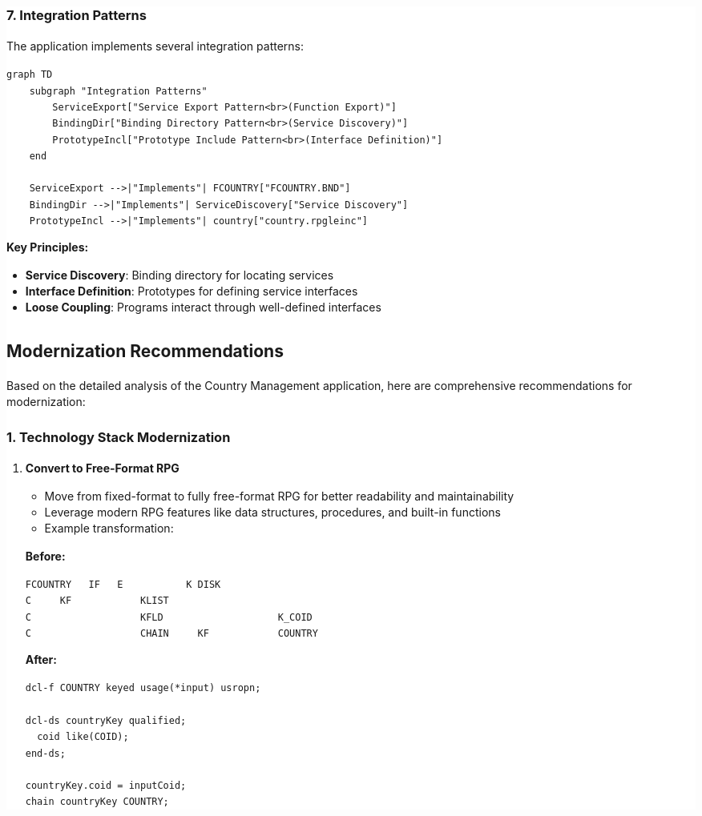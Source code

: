 ### 7. Integration Patterns

The application implements several integration patterns:

```mermaid
graph TD
    subgraph "Integration Patterns"
        ServiceExport["Service Export Pattern<br>(Function Export)"]
        BindingDir["Binding Directory Pattern<br>(Service Discovery)"]
        PrototypeIncl["Prototype Include Pattern<br>(Interface Definition)"]
    end
    
    ServiceExport -->|"Implements"| FCOUNTRY["FCOUNTRY.BND"]
    BindingDir -->|"Implements"| ServiceDiscovery["Service Discovery"]
    PrototypeIncl -->|"Implements"| country["country.rpgleinc"]
```

**Key Principles:**
- **Service Discovery**: Binding directory for locating services
- **Interface Definition**: Prototypes for defining service interfaces
- **Loose Coupling**: Programs interact through well-defined interfaces

## Modernization Recommendations

Based on the detailed analysis of the Country Management application, here are comprehensive recommendations for modernization:

### 1. Technology Stack Modernization

1. **Convert to Free-Format RPG**
   - Move from fixed-format to fully free-format RPG for better readability and maintainability
   - Leverage modern RPG features like data structures, procedures, and built-in functions
   - Example transformation:

   **Before:**
   ```rpgle
   FCOUNTRY   IF   E           K DISK
   C     KF            KLIST
   C                   KFLD                    K_COID
   C                   CHAIN     KF            COUNTRY
   ```

   **After:**
   ```rpgle
   dcl-f COUNTRY keyed usage(*input) usropn;
   
   dcl-ds countryKey qualified;
     coid like(COID);
   end-ds;
   
   countryKey.coid = inputCoid;
   chain countryKey COUNTRY;
   ```
